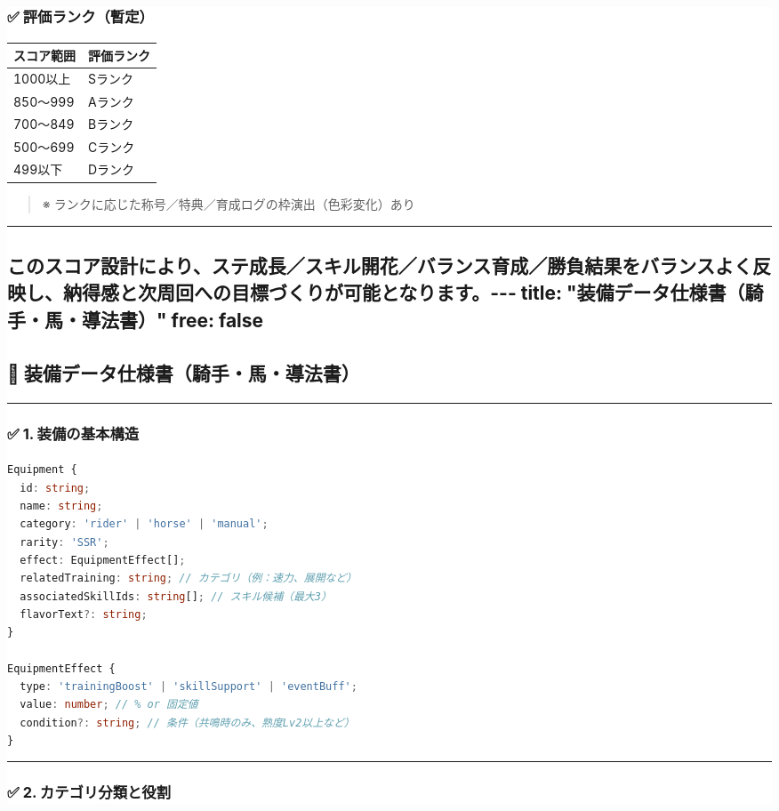 
### ✅ 評価ランク（暫定）

| スコア範囲   | 評価ランク |
| ------- | ----- |
| 1000以上  | Sランク  |
| 850〜999 | Aランク  |
| 700〜849 | Bランク  |
| 500〜699 | Cランク  |
| 499以下   | Dランク  |

> ※ ランクに応じた称号／特典／育成ログの枠演出（色彩変化）あり

---

このスコア設計により、ステ成長／スキル開花／バランス育成／勝負結果をバランスよく反映し、納得感と次周回への目標づくりが可能となります。---
title: "装備データ仕様書（騎手・馬・導法書）"
free: false
---

## 🧾 装備データ仕様書（騎手・馬・導法書）

---

### ✅ 1. 装備の基本構造

```ts
Equipment {
  id: string;
  name: string;
  category: 'rider' | 'horse' | 'manual';
  rarity: 'SSR';
  effect: EquipmentEffect[];
  relatedTraining: string; // カテゴリ（例：速力、展開など）
  associatedSkillIds: string[]; // スキル候補（最大3）
  flavorText?: string;
}

EquipmentEffect {
  type: 'trainingBoost' | 'skillSupport' | 'eventBuff';
  value: number; // % or 固定値
  condition?: string; // 条件（共鳴時のみ、熟度Lv2以上など）
}
```

---

### ✅ 2. カテゴリ分類と役割
